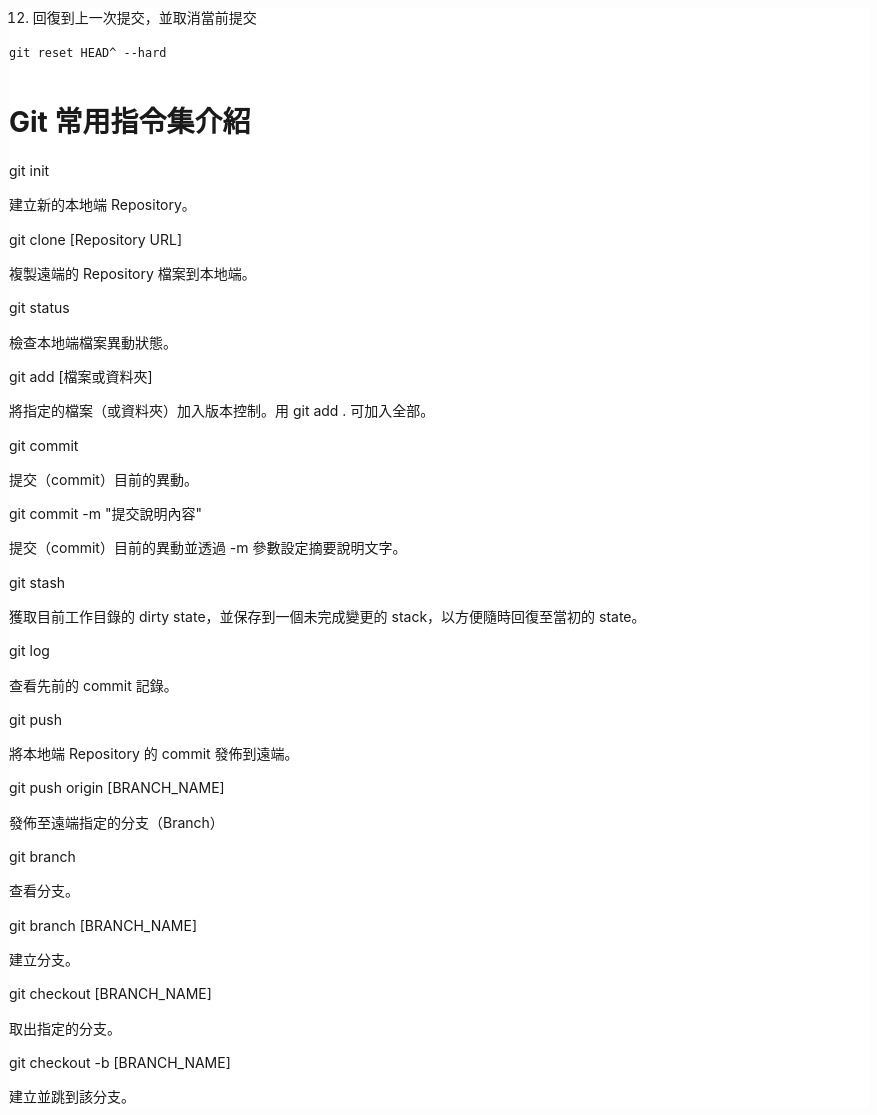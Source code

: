 ```
```
12. 回復到上一次提交，並取消當前提交
```
git reset HEAD^ --hard
```

Git 常用指令集介紹
==
git init

建立新的本地端 Repository。

git clone [Repository URL]

複製遠端的 Repository 檔案到本地端。

git status

檢查本地端檔案異動狀態。

git add [檔案或資料夾]

將指定的檔案（或資料夾）加入版本控制。用 git add . 可加入全部。

git commit

提交（commit）目前的異動。

git commit -m "提交說明內容"

提交（commit）目前的異動並透過 -m 參數設定摘要說明文字。

git stash

獲取目前工作目錄的 dirty state，並保存到一個未完成變更的 stack，以方便隨時回復至當初的 state。

git log

查看先前的 commit 記錄。

git push

將本地端 Repository 的 commit 發佈到遠端。

git push origin [BRANCH_NAME]

發佈至遠端指定的分支（Branch）

git branch

查看分支。

git branch [BRANCH_NAME]

建立分支。

git checkout [BRANCH_NAME]

取出指定的分支。

git checkout -b [BRANCH_NAME]

建立並跳到該分支。
